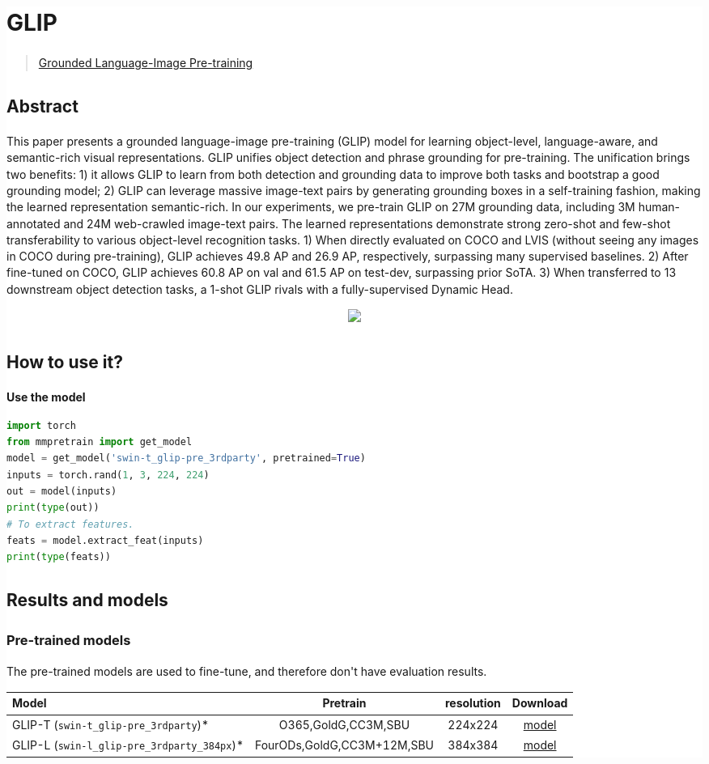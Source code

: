 # GLIP

> [Grounded Language-Image Pre-training](https://arxiv.org/abs/2112.03857)



## Abstract

This paper presents a grounded language-image pre-training (GLIP) model for learning object-level, language-aware, and semantic-rich visual representations. GLIP unifies object detection and phrase grounding for pre-training. The unification brings two benefits: 1) it allows GLIP to learn from both detection and grounding data to improve both tasks and bootstrap a good grounding model; 2) GLIP can leverage massive image-text pairs by generating grounding boxes in a self-training fashion, making the learned representation semantic-rich. In our experiments, we pre-train GLIP on 27M grounding data, including 3M human-annotated and 24M web-crawled image-text pairs. The learned representations demonstrate strong zero-shot and few-shot transferability to various object-level recognition tasks. 1) When directly evaluated on COCO and LVIS (without seeing any images in COCO during pre-training), GLIP achieves 49.8 AP and 26.9 AP, respectively, surpassing many supervised baselines. 2) After fine-tuned on COCO, GLIP achieves 60.8 AP on val and 61.5 AP on test-dev, surpassing prior SoTA. 3) When transferred to 13 downstream object detection tasks, a 1-shot GLIP rivals with a fully-supervised Dynamic Head.

<div align="center">
<img src="https://github.com/microsoft/GLIP/blob/main/docs/lead.png" width="70%"/>
</div>

## How to use it?



**Use the model**

```python
import torch
from mmpretrain import get_model
model = get_model('swin-t_glip-pre_3rdparty', pretrained=True)
inputs = torch.rand(1, 3, 224, 224)
out = model(inputs)
print(type(out))
# To extract features.
feats = model.extract_feat(inputs)
print(type(feats))
```



## Results and models

### Pre-trained models

The pre-trained models are used to fine-tune, and therefore don't have evaluation results.

| Model                                       |          Pretrain          | resolution |                                                         Download                                                          |
| :------------------------------------------ | :------------------------: | :--------: | :-----------------------------------------------------------------------------------------------------------------------: |
| GLIP-T (`swin-t_glip-pre_3rdparty`)\*       |    O365,GoldG,CC3M,SBU     |  224x224   | [model](https://pub-ed9ed750ddcc469da251e2d1a2cea382.r2.dev/mmclassification/v1/glip/swin-t_glip-pre_3rdparty_20230413-d85813b5.pth) |
| GLIP-L (`swin-l_glip-pre_3rdparty_384px`)\* | FourODs,GoldG,CC3M+12M,SBU |  384x384   | [model](https://pub-ed9ed750ddcc469da251e2d1a2cea382.r2.dev/mmclassification/v1/glip/swin-l_glip-pre_3rdparty_384px_20230413-04b198e8.pth) |

